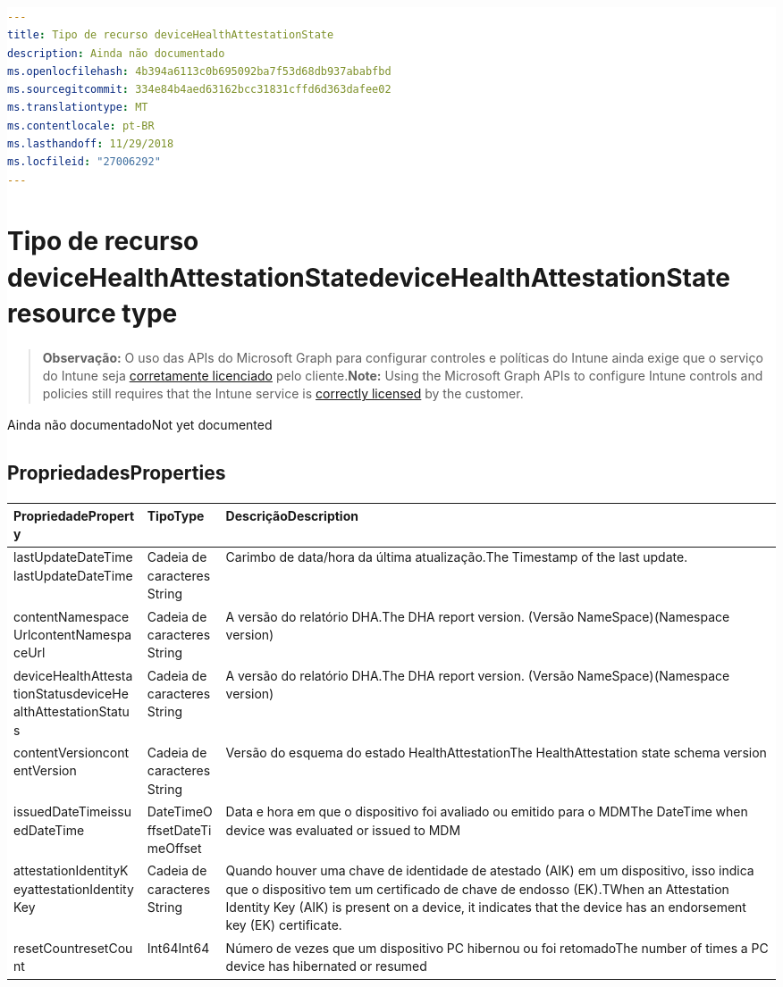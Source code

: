 ```yaml
---
title: Tipo de recurso deviceHealthAttestationState
description: Ainda não documentado
ms.openlocfilehash: 4b394a6113c0b695092ba7f53d68db937ababfbd
ms.sourcegitcommit: 334e84b4aed63162bcc31831cffd6d363dafee02
ms.translationtype: MT
ms.contentlocale: pt-BR
ms.lasthandoff: 11/29/2018
ms.locfileid: "27006292"
---
```

# <a name="devicehealthattestationstate-resource-type"></a><span data-ttu-id="f9b4d-103">Tipo de recurso deviceHealthAttestationState</span><span class="sxs-lookup"><span data-stu-id="f9b4d-103">deviceHealthAttestationState resource type</span></span>

> <span data-ttu-id="f9b4d-104">**Observação:** O uso das APIs do Microsoft Graph para configurar controles e políticas do Intune ainda exige que o serviço do Intune seja [corretamente licenciado](https://go.microsoft.com/fwlink/?linkid=839381) pelo cliente.</span><span class="sxs-lookup"><span data-stu-id="f9b4d-104">**Note:** Using the Microsoft Graph APIs to configure Intune controls and policies still requires that the Intune service is [correctly licensed](https://go.microsoft.com/fwlink/?linkid=839381) by the customer.</span></span>

<span data-ttu-id="f9b4d-105">Ainda não documentado</span><span class="sxs-lookup"><span data-stu-id="f9b4d-105">Not yet documented</span></span>
## <a name="properties"></a><span data-ttu-id="f9b4d-106">Propriedades</span><span class="sxs-lookup"><span data-stu-id="f9b4d-106">Properties</span></span>
|<span data-ttu-id="f9b4d-107">Propriedade</span><span class="sxs-lookup"><span data-stu-id="f9b4d-107">Property</span></span>|<span data-ttu-id="f9b4d-108">Tipo</span><span class="sxs-lookup"><span data-stu-id="f9b4d-108">Type</span></span>|<span data-ttu-id="f9b4d-109">Descrição</span><span class="sxs-lookup"><span data-stu-id="f9b4d-109">Description</span></span>|
|:---|:---|:---|
|<span data-ttu-id="f9b4d-110">lastUpdateDateTime</span><span class="sxs-lookup"><span data-stu-id="f9b4d-110">lastUpdateDateTime</span></span>|<span data-ttu-id="f9b4d-111">Cadeia de caracteres</span><span class="sxs-lookup"><span data-stu-id="f9b4d-111">String</span></span>|<span data-ttu-id="f9b4d-112">Carimbo de data/hora da última atualização.</span><span class="sxs-lookup"><span data-stu-id="f9b4d-112">The Timestamp of the last update.</span></span>|
|<span data-ttu-id="f9b4d-113">contentNamespaceUrl</span><span class="sxs-lookup"><span data-stu-id="f9b4d-113">contentNamespaceUrl</span></span>|<span data-ttu-id="f9b4d-114">Cadeia de caracteres</span><span class="sxs-lookup"><span data-stu-id="f9b4d-114">String</span></span>|<span data-ttu-id="f9b4d-115">A versão do relatório DHA.</span><span class="sxs-lookup"><span data-stu-id="f9b4d-115">The DHA report version.</span></span> <span data-ttu-id="f9b4d-116">(Versão NameSpace)</span><span class="sxs-lookup"><span data-stu-id="f9b4d-116">(Namespace version)</span></span>|
|<span data-ttu-id="f9b4d-117">deviceHealthAttestationStatus</span><span class="sxs-lookup"><span data-stu-id="f9b4d-117">deviceHealthAttestationStatus</span></span>|<span data-ttu-id="f9b4d-118">Cadeia de caracteres</span><span class="sxs-lookup"><span data-stu-id="f9b4d-118">String</span></span>|<span data-ttu-id="f9b4d-119">A versão do relatório DHA.</span><span class="sxs-lookup"><span data-stu-id="f9b4d-119">The DHA report version.</span></span> <span data-ttu-id="f9b4d-120">(Versão NameSpace)</span><span class="sxs-lookup"><span data-stu-id="f9b4d-120">(Namespace version)</span></span>|
|<span data-ttu-id="f9b4d-121">contentVersion</span><span class="sxs-lookup"><span data-stu-id="f9b4d-121">contentVersion</span></span>|<span data-ttu-id="f9b4d-122">Cadeia de caracteres</span><span class="sxs-lookup"><span data-stu-id="f9b4d-122">String</span></span>|<span data-ttu-id="f9b4d-123">Versão do esquema do estado HealthAttestation</span><span class="sxs-lookup"><span data-stu-id="f9b4d-123">The HealthAttestation state schema version</span></span>|
|<span data-ttu-id="f9b4d-124">issuedDateTime</span><span class="sxs-lookup"><span data-stu-id="f9b4d-124">issuedDateTime</span></span>|<span data-ttu-id="f9b4d-125">DateTimeOffset</span><span class="sxs-lookup"><span data-stu-id="f9b4d-125">DateTimeOffset</span></span>|<span data-ttu-id="f9b4d-126">Data e hora em que o dispositivo foi avaliado ou emitido para o MDM</span><span class="sxs-lookup"><span data-stu-id="f9b4d-126">The DateTime when device was evaluated or issued to MDM</span></span>|
|<span data-ttu-id="f9b4d-127">attestationIdentityKey</span><span class="sxs-lookup"><span data-stu-id="f9b4d-127">attestationIdentityKey</span></span>|<span data-ttu-id="f9b4d-128">Cadeia de caracteres</span><span class="sxs-lookup"><span data-stu-id="f9b4d-128">String</span></span>|<span data-ttu-id="f9b4d-129">Quando houver uma chave de identidade de atestado (AIK) em um dispositivo, isso indica que o dispositivo tem um certificado de chave de endosso (EK).</span><span class="sxs-lookup"><span data-stu-id="f9b4d-129">TWhen an Attestation Identity Key (AIK) is present on a device, it indicates that the device has an endorsement key (EK) certificate.</span></span>|
|<span data-ttu-id="f9b4d-130">resetCount</span><span class="sxs-lookup"><span data-stu-id="f9b4d-130">resetCount</span></span>|<span data-ttu-id="f9b4d-131">Int64</span><span class="sxs-lookup"><span data-stu-id="f9b4d-131">Int64</span></span>|<span data-ttu-id="f9b4d-132">Número de vezes que um dispositivo PC hibernou ou foi retomado</span><span class="sxs-lookup"><span data-stu-id="f9b4d-132">The number of times a PC device has hibernated or resumed</span></span>|